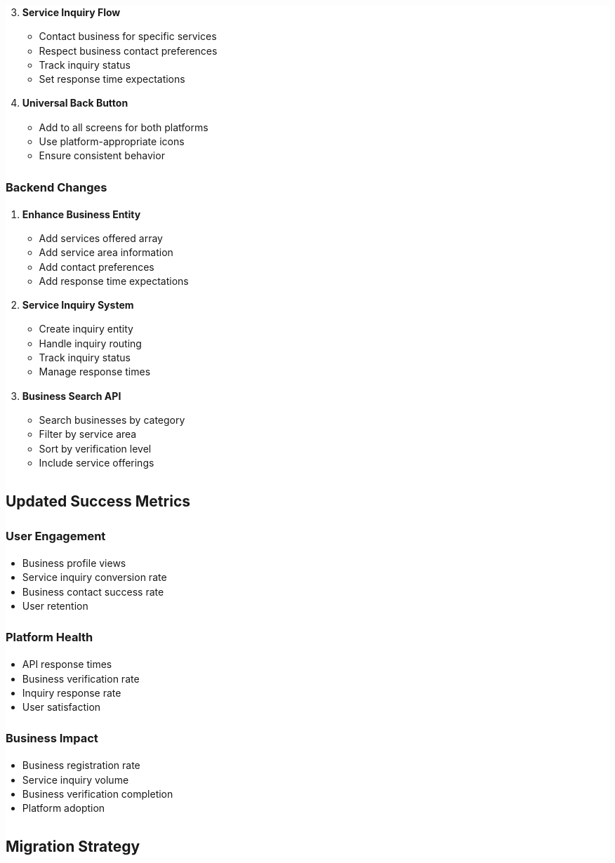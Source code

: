 3. **Service Inquiry Flow**
   - Contact business for specific services
   - Respect business contact preferences
   - Track inquiry status
   - Set response time expectations

4. **Universal Back Button**
   - Add to all screens for both platforms
   - Use platform-appropriate icons
   - Ensure consistent behavior

### Backend Changes
1. **Enhance Business Entity**
   - Add services offered array
   - Add service area information
   - Add contact preferences
   - Add response time expectations

2. **Service Inquiry System**
   - Create inquiry entity
   - Handle inquiry routing
   - Track inquiry status
   - Manage response times

3. **Business Search API**
   - Search businesses by category
   - Filter by service area
   - Sort by verification level
   - Include service offerings

## Updated Success Metrics

### User Engagement
- Business profile views
- Service inquiry conversion rate
- Business contact success rate
- User retention

### Platform Health
- API response times
- Business verification rate
- Inquiry response rate
- User satisfaction

### Business Impact
- Business registration rate
- Service inquiry volume
- Business verification completion
- Platform adoption

## Migration Strategy
